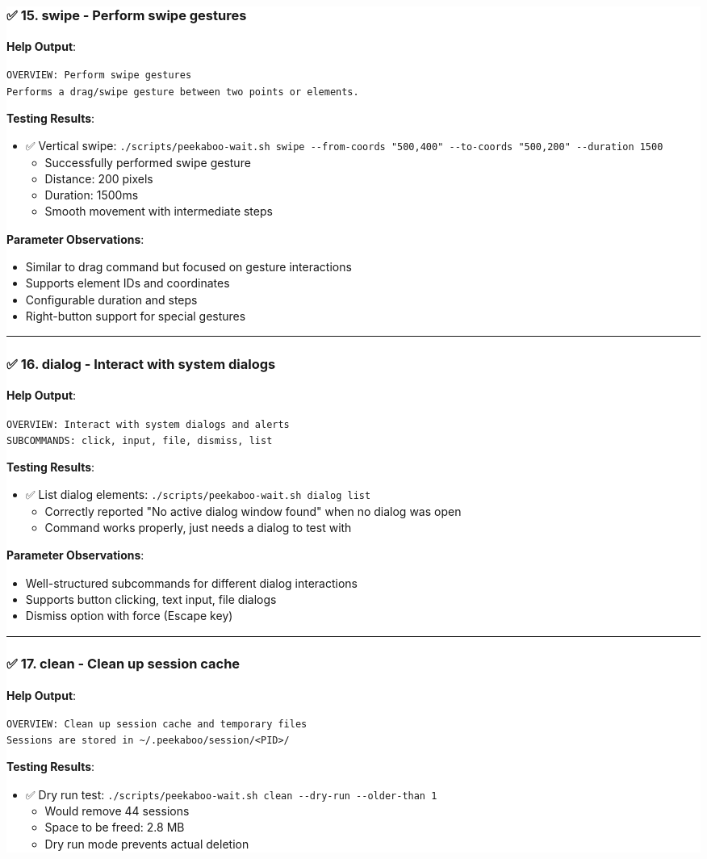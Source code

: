 
### ✅ 15. swipe - Perform swipe gestures

**Help Output**:
```
OVERVIEW: Perform swipe gestures
Performs a drag/swipe gesture between two points or elements.
```

**Testing Results**:
- ✅ Vertical swipe: `./scripts/peekaboo-wait.sh swipe --from-coords "500,400" --to-coords "500,200" --duration 1500`
  - Successfully performed swipe gesture
  - Distance: 200 pixels
  - Duration: 1500ms
  - Smooth movement with intermediate steps

**Parameter Observations**:
- Similar to drag command but focused on gesture interactions
- Supports element IDs and coordinates
- Configurable duration and steps
- Right-button support for special gestures

---

### ✅ 16. dialog - Interact with system dialogs

**Help Output**:
```
OVERVIEW: Interact with system dialogs and alerts
SUBCOMMANDS: click, input, file, dismiss, list
```

**Testing Results**:
- ✅ List dialog elements: `./scripts/peekaboo-wait.sh dialog list`
  - Correctly reported "No active dialog window found" when no dialog was open
  - Command works properly, just needs a dialog to test with

**Parameter Observations**:
- Well-structured subcommands for different dialog interactions
- Supports button clicking, text input, file dialogs
- Dismiss option with force (Escape key)

---

### ✅ 17. clean - Clean up session cache

**Help Output**:
```
OVERVIEW: Clean up session cache and temporary files
Sessions are stored in ~/.peekaboo/session/<PID>/
```

**Testing Results**:
- ✅ Dry run test: `./scripts/peekaboo-wait.sh clean --dry-run --older-than 1`
  - Would remove 44 sessions
  - Space to be freed: 2.8 MB
  - Dry run mode prevents actual deletion
